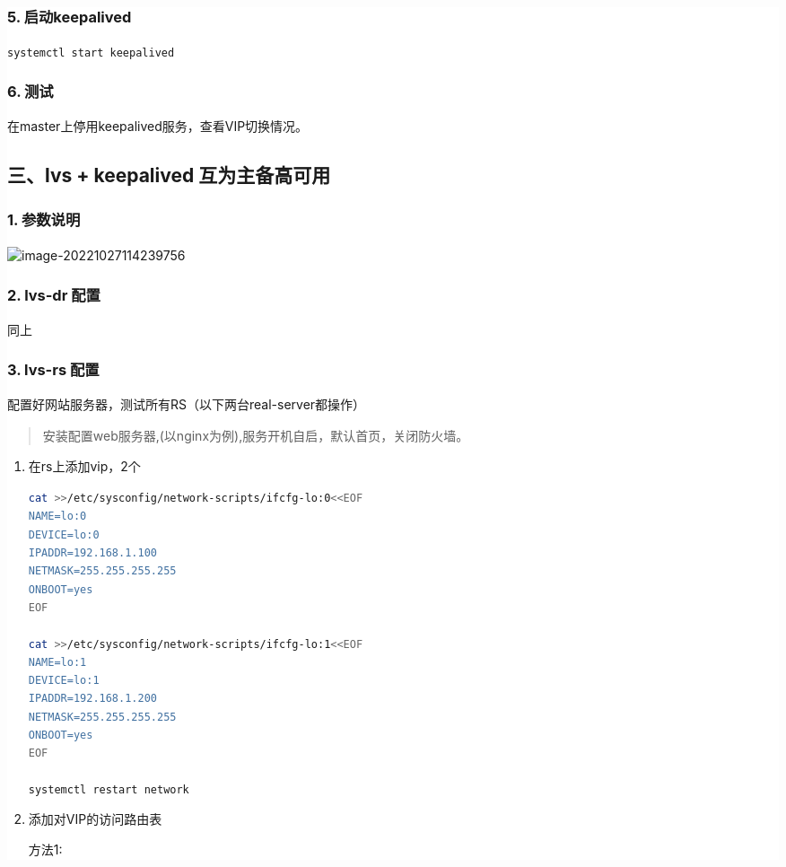 ### 5. 启动keepalived

```bash
systemctl start keepalived
```

### 6. 测试

在master上停用keepalived服务，查看VIP切换情况。



## 三、lvs + keepalived 互为主备高可用

### 1. 参数说明

![image-20221027114239756](https://typora3366.oss-cn-shenzhen.aliyuncs.com/img_for_typora/image-20221027114239756.png)

### 2. lvs-dr 配置

同上



### 3. lvs-rs 配置

配置好网站服务器，测试所有RS（以下两台real-server都操作）

> 安装配置web服务器,(以nginx为例),服务开机自启，默认首页，关闭防火墙。

1. 在rs上添加vip，2个

   ```bash
   cat >>/etc/sysconfig/network-scripts/ifcfg-lo:0<<EOF
   NAME=lo:0
   DEVICE=lo:0
   IPADDR=192.168.1.100
   NETMASK=255.255.255.255
   ONBOOT=yes
   EOF
   
   cat >>/etc/sysconfig/network-scripts/ifcfg-lo:1<<EOF
   NAME=lo:1
   DEVICE=lo:1
   IPADDR=192.168.1.200
   NETMASK=255.255.255.255
   ONBOOT=yes
   EOF
   
   systemctl restart network
   ```

2. 添加对VIP的访问路由表

   方法1:

